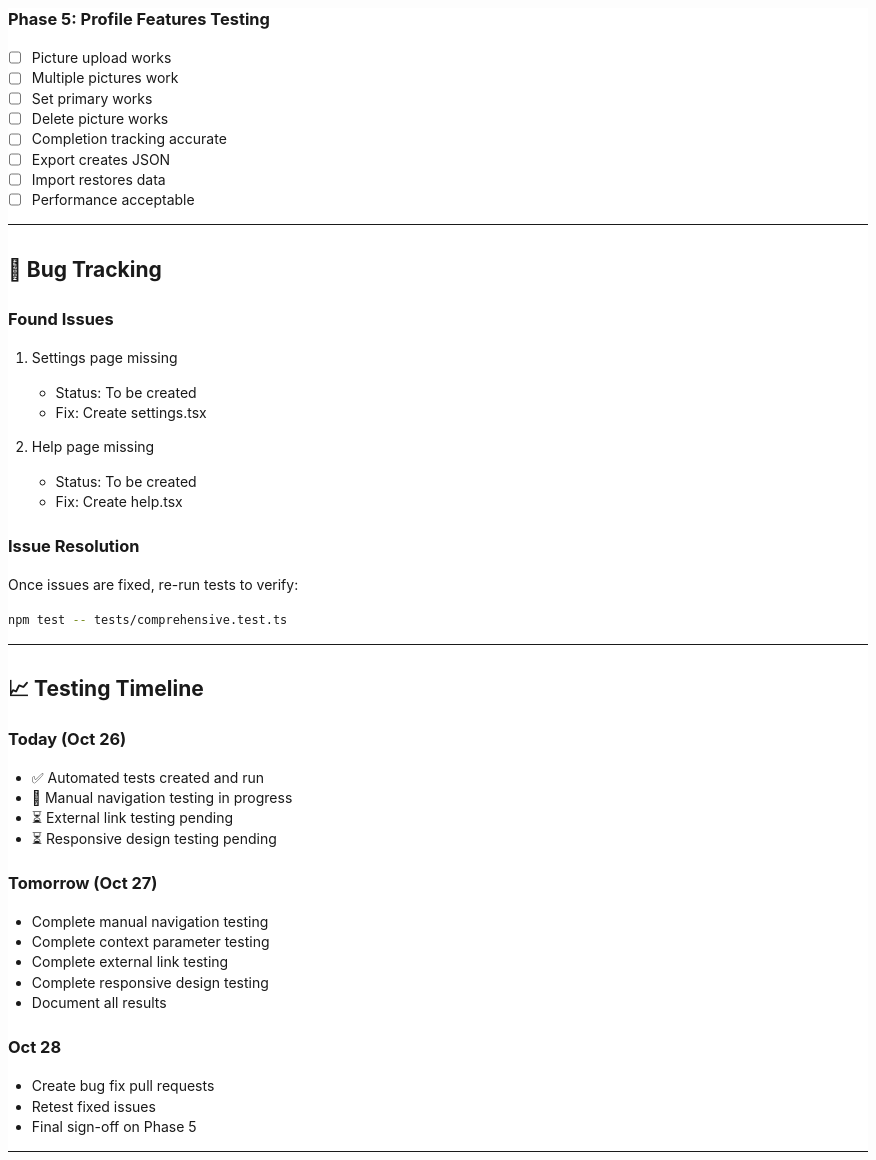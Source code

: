 ### Phase 5: Profile Features Testing
- [ ] Picture upload works
- [ ] Multiple pictures work
- [ ] Set primary works
- [ ] Delete picture works
- [ ] Completion tracking accurate
- [ ] Export creates JSON
- [ ] Import restores data
- [ ] Performance acceptable

---

## 🐛 Bug Tracking

### Found Issues
1. Settings page missing
   - Status: To be created
   - Fix: Create settings.tsx
   
2. Help page missing
   - Status: To be created
   - Fix: Create help.tsx

### Issue Resolution
Once issues are fixed, re-run tests to verify:
```bash
npm test -- tests/comprehensive.test.ts
```

---

## 📈 Testing Timeline

### Today (Oct 26)
- ✅ Automated tests created and run
- 🔄 Manual navigation testing in progress
- ⏳ External link testing pending
- ⏳ Responsive design testing pending

### Tomorrow (Oct 27)
- Complete manual navigation testing
- Complete context parameter testing
- Complete external link testing
- Complete responsive design testing
- Document all results

### Oct 28
- Create bug fix pull requests
- Retest fixed issues
- Final sign-off on Phase 5

---
